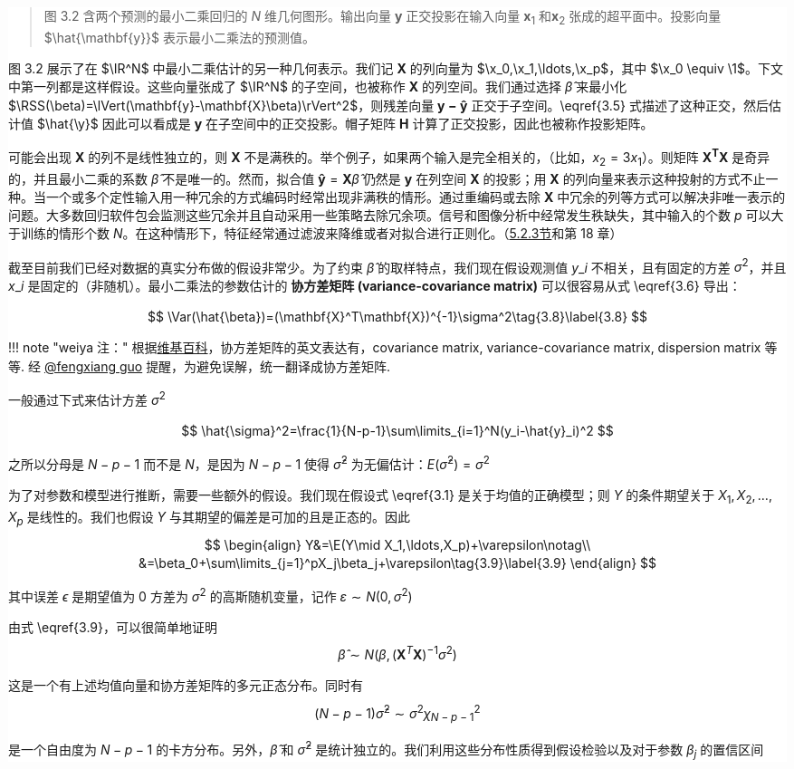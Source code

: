 > 图 3.2 含两个预测的最小二乘回归的 $N$ 维几何图形。输出向量 $\mathbf{y}$ 正交投影在输入向量 $\mathbf{x}_1$ 和$\mathbf{x}_2$ 张成的超平面中。投影向量 $\hat{\mathbf{y}}$ 表示最小二乘法的预测值。

图 3.2 展示了在 $\IR^N$ 中最小二乘估计的另一种几何表示。我们记 $\mathbf{X}$ 的列向量为 $\x_0,\x_1,\ldots,\x_p$，其中 $\x_0 \equiv \1$。下文中第一列都是这样假设。这些向量张成了 $\IR^N$ 的子空间，也被称作 $\mathbf{X}$ 的列空间。我们通过选择 $\hat{\beta}$ 来最小化 $\RSS(\beta)=\lVert(\mathbf{y}-\mathbf{X}\beta)\rVert^2$，则残差向量 $\mathbf{y-\hat{y}}$ 正交于子空间。\eqref{3.5} 式描述了这种正交，然后估计值 $\hat{\y}$ 因此可以看成是 $\mathbf{y}$ 在子空间中的正交投影。帽子矩阵 $\mathbf{H}$ 计算了正交投影，因此也被称作投影矩阵。

可能会出现 $\mathbf{X}$ 的列不是线性独立的，则 $\mathbf{X}$ 不是满秩的。举个例子，如果两个输入是完全相关的，（比如，$x_2=3x_1$）。则矩阵 $\mathbf{X^TX}$ 是奇异的，并且最小二乘的系数 $\hat{\beta}$ 不是唯一的。然而，拟合值 $\mathbf{\hat{y}}=\mathbf{X}\hat{\beta}$ 仍然是 $\mathbf{y}$ 在列空间 $\mathbf{X}$ 的投影；用 $\mathbf{X}$ 的列向量来表示这种投射的方式不止一种。当一个或多个定性输入用一种冗余的方式编码时经常出现非满秩的情形。通过重编码或去除 $\mathbf{X}$ 中冗余的列等方式可以解决非唯一表示的问题。大多数回归软件包会监测这些冗余并且自动采用一些策略去除冗余项。信号和图像分析中经常发生秩缺失，其中输入的个数 $p$ 可以大于训练的情形个数 $N$。在这种情形下，特征经常通过滤波来降维或者对拟合进行正则化。（[5.2.3节](https://esl.hohoweiya.xyz/05-Basis-Expansions-and-Regularization/5.2-Piecewise-Polynomials-and-Splines/index.html#_4)和第 18 章）

截至目前我们已经对数据的真实分布做的假设非常少。为了约束 $\hat{\beta}$ 的取样特点，我们现在假设观测值 $y\_i$ 不相关，且有固定的方差 $\sigma^2$，并且 $x\_i$ 是固定的（非随机）。最小二乘法的参数估计的 **协方差矩阵 (variance-covariance matrix)** 可以很容易从式 \eqref{3.6} 导出：

$$
\Var(\hat{\beta})=(\mathbf{X}^T\mathbf{X})^{-1}\sigma^2\tag{3.8}\label{3.8}
$$

!!! note "weiya 注："
    根据[维基百科](https://en.wikipedia.org/wiki/Covariance_matrix)，协方差矩阵的英文表达有，covariance matrix, variance-covariance matrix, dispersion matrix 等等. 经 [@fengxiang guo](http://disq.us/p/27ffai6) 提醒，为避免误解，统一翻译成协方差矩阵.

一般通过下式来估计方差 $\sigma^2$

$$
\hat{\sigma}^2=\frac{1}{N-p-1}\sum\limits_{i=1}^N(y_i-\hat{y}_i)^2
$$

之所以分母是 $N-p-1$ 而不是 $N$，是因为 $N-p-1$ 使得 $\hat{\sigma}^2$ 为无偏估计：$E(\hat{\sigma}^2)=\sigma^2$

为了对参数和模型进行推断，需要一些额外的假设。我们现在假设式 \eqref{3.1} 是关于均值的正确模型；则 $Y$ 的条件期望关于 $X_1,X_2,\ldots,X_p$ 是线性的。我们也假设 $Y$ 与其期望的偏差是可加的且是正态的。因此
$$
\begin{align}
Y&=\E(Y\mid X_1,\ldots,X_p)+\varepsilon\notag\\
&=\beta_0+\sum\limits_{j=1}^pX_j\beta_j+\varepsilon\tag{3.9}\label{3.9}
\end{align}
$$

其中误差 $\epsilon$ 是期望值为 0 方差为 $\sigma^2$ 的高斯随机变量，记作 $\varepsilon\sim N(0,\sigma^2)$

由式 \eqref{3.9}，可以很简单地证明
$$
\hat{\beta}\sim N(\beta,(\mathbf{X}^T\mathbf{X})^{-1}\sigma^2) \tag{3.10}\label{3.10}
$$

这是一个有上述均值向量和协方差矩阵的多元正态分布。同时有
$$
(N-p-1)\hat \sigma^2\sim \sigma^2\chi^2_{N-p-1}\tag{3.11}
$$

是一个自由度为 $N-p-1$ 的卡方分布。另外，$\hat{\beta}$ 和 $\hat\sigma^2$ 是统计独立的。我们利用这些分布性质得到假设检验以及对于参数 $\beta_j$ 的置信区间
